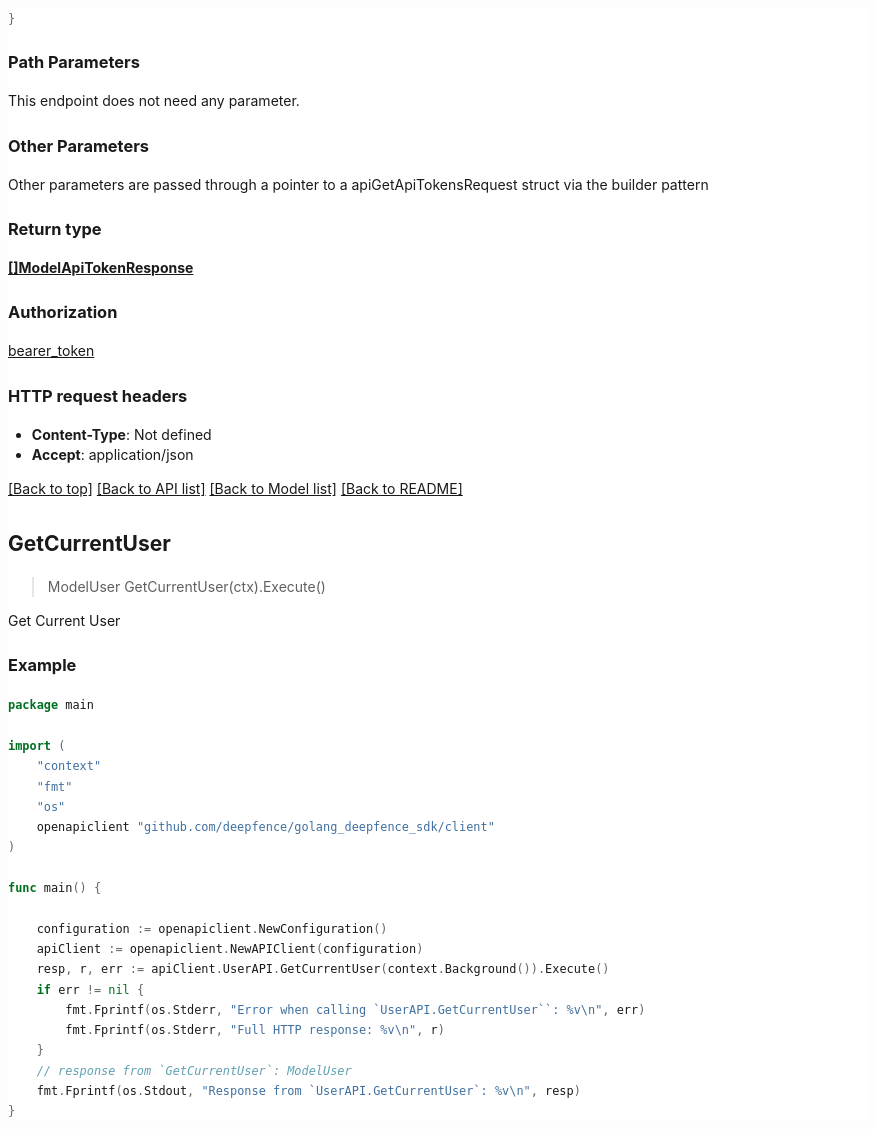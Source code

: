 ```go
}
```

### Path Parameters

This endpoint does not need any parameter.

### Other Parameters

Other parameters are passed through a pointer to a apiGetApiTokensRequest struct via the builder pattern


### Return type

[**[]ModelApiTokenResponse**](ModelApiTokenResponse.md)

### Authorization

[bearer_token](../README.md#bearer_token)

### HTTP request headers

- **Content-Type**: Not defined
- **Accept**: application/json

[[Back to top]](#) [[Back to API list]](../README.md#documentation-for-api-endpoints)
[[Back to Model list]](../README.md#documentation-for-models)
[[Back to README]](../README.md)


## GetCurrentUser

> ModelUser GetCurrentUser(ctx).Execute()

Get Current User



### Example

```go
package main

import (
    "context"
    "fmt"
    "os"
    openapiclient "github.com/deepfence/golang_deepfence_sdk/client"
)

func main() {

    configuration := openapiclient.NewConfiguration()
    apiClient := openapiclient.NewAPIClient(configuration)
    resp, r, err := apiClient.UserAPI.GetCurrentUser(context.Background()).Execute()
    if err != nil {
        fmt.Fprintf(os.Stderr, "Error when calling `UserAPI.GetCurrentUser``: %v\n", err)
        fmt.Fprintf(os.Stderr, "Full HTTP response: %v\n", r)
    }
    // response from `GetCurrentUser`: ModelUser
    fmt.Fprintf(os.Stdout, "Response from `UserAPI.GetCurrentUser`: %v\n", resp)
}
```
